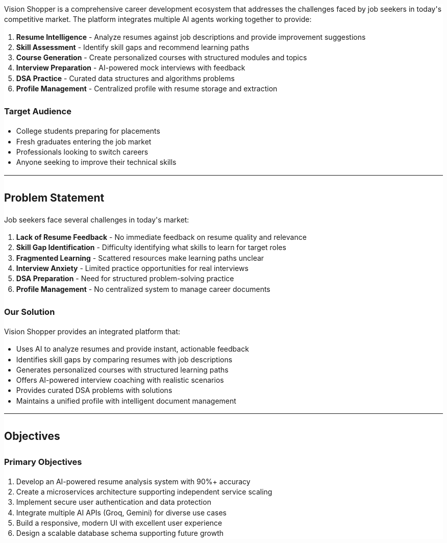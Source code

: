 Vision Shopper is a comprehensive career development ecosystem that addresses the challenges faced by job seekers in today's competitive market. The platform integrates multiple AI agents working together to provide:

1. **Resume Intelligence** - Analyze resumes against job descriptions and provide improvement suggestions
2. **Skill Assessment** - Identify skill gaps and recommend learning paths
3. **Course Generation** - Create personalized courses with structured modules and topics
4. **Interview Preparation** - AI-powered mock interviews with feedback
5. **DSA Practice** - Curated data structures and algorithms problems
6. **Profile Management** - Centralized profile with resume storage and extraction

### Target Audience
- College students preparing for placements
- Fresh graduates entering the job market
- Professionals looking to switch careers
- Anyone seeking to improve their technical skills

---

## Problem Statement

Job seekers face several challenges in today's market:

1. **Lack of Resume Feedback** - No immediate feedback on resume quality and relevance
2. **Skill Gap Identification** - Difficulty identifying what skills to learn for target roles
3. **Fragmented Learning** - Scattered resources make learning paths unclear
4. **Interview Anxiety** - Limited practice opportunities for real interviews
5. **DSA Preparation** - Need for structured problem-solving practice
6. **Profile Management** - No centralized system to manage career documents

### Our Solution

Vision Shopper provides an integrated platform that:
- Uses AI to analyze resumes and provide instant, actionable feedback
- Identifies skill gaps by comparing resumes with job descriptions
- Generates personalized courses with structured learning paths
- Offers AI-powered interview coaching with realistic scenarios
- Provides curated DSA problems with solutions
- Maintains a unified profile with intelligent document management

---

## Objectives

### Primary Objectives
1. Develop an AI-powered resume analysis system with 90%+ accuracy
2. Create a microservices architecture supporting independent service scaling
3. Implement secure user authentication and data protection
4. Integrate multiple AI APIs (Groq, Gemini) for diverse use cases
5. Build a responsive, modern UI with excellent user experience
6. Design a scalable database schema supporting future growth

